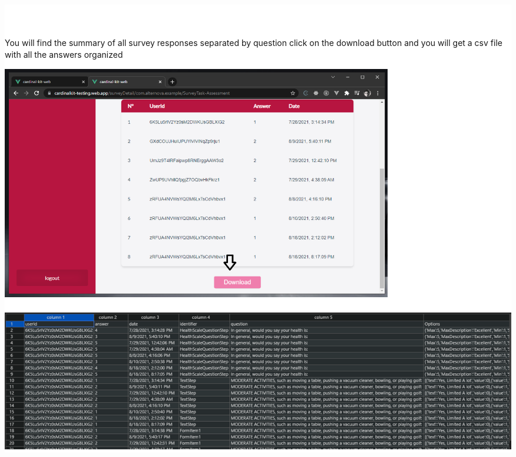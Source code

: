 <br />
<br />

You will find the summary of all survey responses separated by question
click on the download button and you will get a csv file with all the answers organized

<img src="./images/surveys/16-download.png" alt="drawing" width="650"/>  

<br />
<br />

<img src="./images/surveys/17-example.png" alt="drawing" width="1050"/>  
